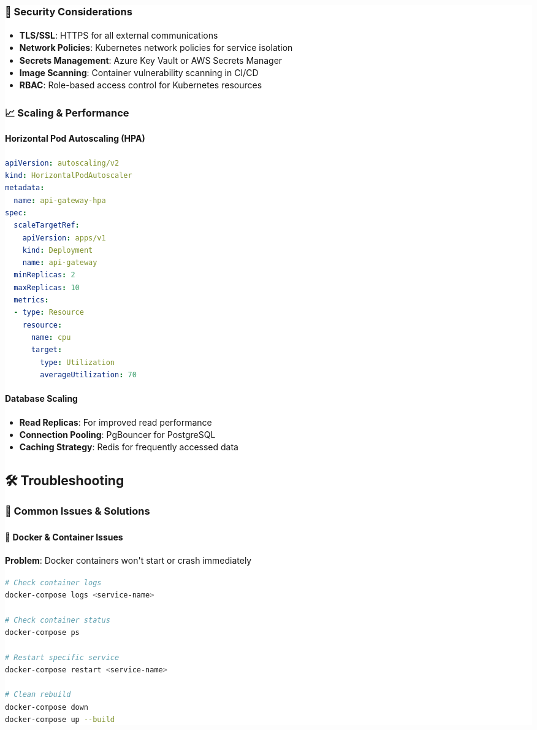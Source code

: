 
### 🔐 Security Considerations

- **TLS/SSL**: HTTPS for all external communications
- **Network Policies**: Kubernetes network policies for service isolation
- **Secrets Management**: Azure Key Vault or AWS Secrets Manager
- **Image Scanning**: Container vulnerability scanning in CI/CD
- **RBAC**: Role-based access control for Kubernetes resources

### 📈 Scaling & Performance

#### Horizontal Pod Autoscaling (HPA)
```yaml
apiVersion: autoscaling/v2
kind: HorizontalPodAutoscaler
metadata:
  name: api-gateway-hpa
spec:
  scaleTargetRef:
    apiVersion: apps/v1
    kind: Deployment
    name: api-gateway
  minReplicas: 2
  maxReplicas: 10
  metrics:
  - type: Resource
    resource:
      name: cpu
      target:
        type: Utilization
        averageUtilization: 70
```

#### Database Scaling
- **Read Replicas**: For improved read performance
- **Connection Pooling**: PgBouncer for PostgreSQL
- **Caching Strategy**: Redis for frequently accessed data

## 🛠️ Troubleshooting

### 🚨 Common Issues & Solutions

#### 🐳 Docker & Container Issues

**Problem**: Docker containers won't start or crash immediately

```bash
# Check container logs
docker-compose logs <service-name>

# Check container status
docker-compose ps

# Restart specific service
docker-compose restart <service-name>

# Clean rebuild
docker-compose down
docker-compose up --build
```

